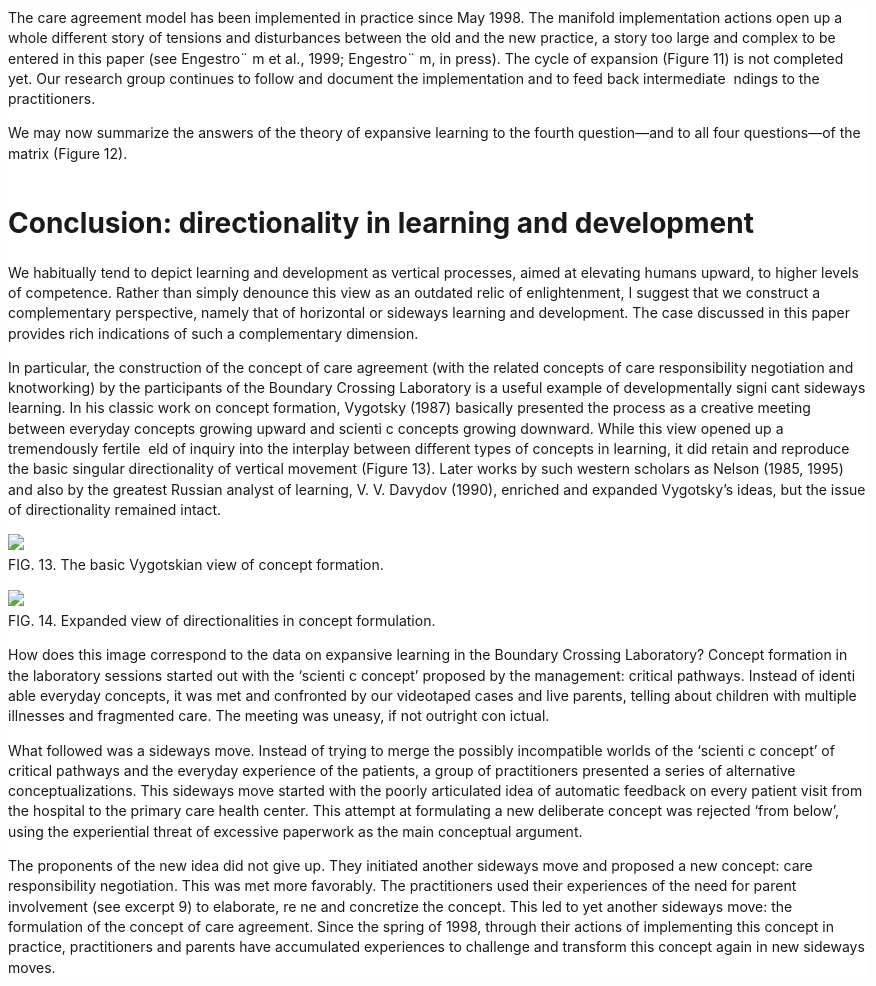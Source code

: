 The care agreement model has been implemented in practice since May 1998. The manifold implementation actions open up a whole different story of tensions and disturbances between the old and the new practice, a story too large and complex to be entered in this paper (see Engestro¨ m et al., 1999; Engestro¨ m, in press). The cycle of expansion (Figure 11) is not completed yet. Our research group continues to follow and document the implementation and to feed back intermediate  ndings to the practitioners.

We may now summarize the answers of the theory of expansive learning to the fourth question—and to all four questions—of the matrix (Figure 12).

# Conclusion: directionality in learning and development

We habitually tend to depict learning and development as vertical processes, aimed at elevating humans upward, to higher levels of competence. Rather than simply denounce this view as an outdated relic of enlightenment, I suggest that we construct a complementary perspective, namely that of horizontal or sideways learning and development. The case discussed in this paper provides rich indications of such a complementary dimension.

In particular, the construction of the concept of care agreement (with the related concepts of care responsibility negotiation and knotworking) by the participants of the Boundary Crossing Laboratory is a useful example of developmentally signi cant sideways learning. In his classic work on concept formation, Vygotsky (1987) basically presented the process as a creative meeting between everyday concepts growing upward and scienti c concepts growing downward. While this view opened up a tremendously fertile  eld of inquiry into the interplay between different types of concepts in learning, it did retain and reproduce the basic singular directionality of vertical movement (Figure 13). Later works by such western scholars as Nelson (1985, 1995) and also by the greatest Russian analyst of learning, V. V. Davydov (1990), enriched and expanded Vygotsky’s ideas, but the issue of directionality remained intact.

![](img/3733a2eb51a6fb73b7aa50f0dd131b2ec698680259d54e1eda189b054eff15d6.jpg)  
FIG. 13. The basic Vygotskian view of concept formation.

![](img/25e3a10aab0645bfb39fcce943ff6351d75e1fc0bcd16c7e5f665d66cdbfb56a.jpg)  
FIG. 14. Expanded view of directionalities in concept formulation.

How does this image correspond to the data on expansive learning in the Boundary Crossing Laboratory? Concept formation in the laboratory sessions started out with the ‘scienti c concept’ proposed by the management: critical pathways. Instead of identi able everyday concepts, it was met and confronted by our videotaped cases and live parents, telling about children with multiple illnesses and fragmented care. The meeting was uneasy, if not outright con ictual.

What followed was a sideways move. Instead of trying to merge the possibly incompatible worlds of the ‘scienti c concept’ of critical pathways and the everyday experience of the patients, a group of practitioners presented a series of alternative conceptualizations. This sideways move started with the poorly articulated idea of automatic feedback on every patient visit from the hospital to the primary care health center. This attempt at formulating a new deliberate concept was rejected ‘from below’, using the experiential threat of excessive paperwork as the main conceptual argument.

The proponents of the new idea did not give up. They initiated another sideways move and proposed a new concept: care responsibility negotiation. This was met more favorably. The practitioners used their experiences of the need for parent involvement (see excerpt 9) to elaborate, re ne and concretize the concept. This led to yet another sideways move: the formulation of the concept of care agreement. Since the spring of 1998, through their actions of implementing this concept in practice, practitioners and parents have accumulated experiences to challenge and transform this concept again in new sideways moves.
